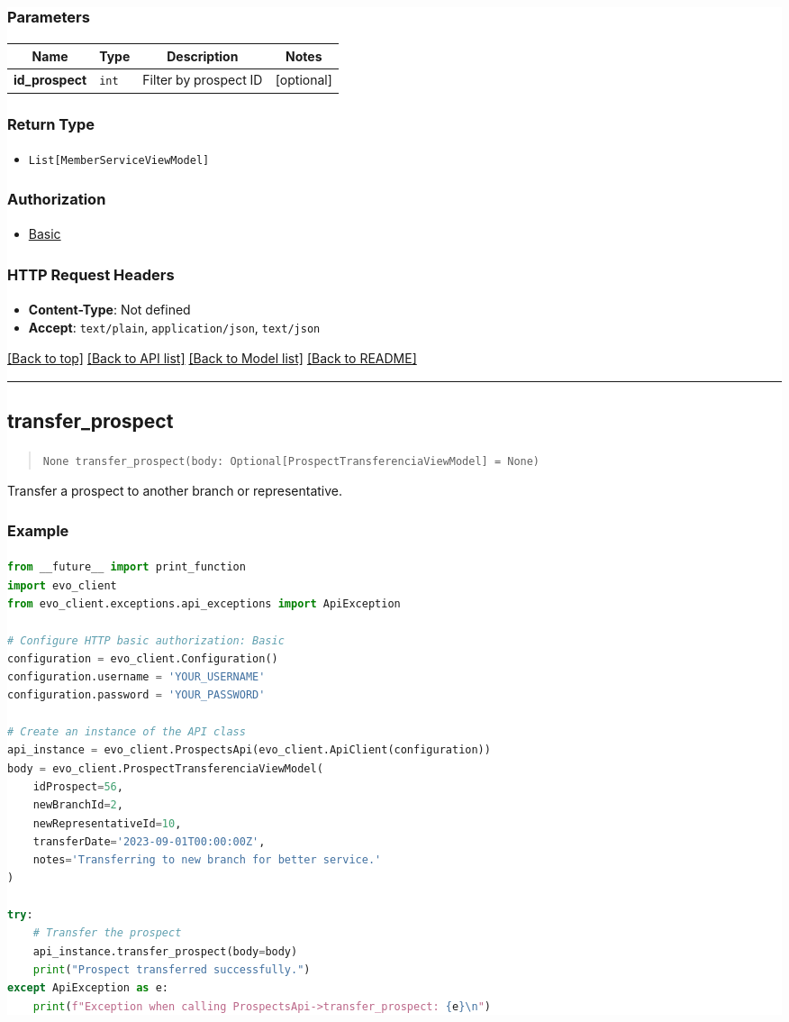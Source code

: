 ### Parameters

| Name | Type | Description | Notes |
| ---- | ---- | ----------- | ----- |
| **id_prospect** | `int` | Filter by prospect ID | [optional] |

### Return Type

- `List[MemberServiceViewModel]`

### Authorization

- [Basic](../README.md#Basic)

### HTTP Request Headers

- **Content-Type**: Not defined
- **Accept**: `text/plain`, `application/json`, `text/json`

[[Back to top]](#) [[Back to API list]](../README.md#documentation-for-api-endpoints) [[Back to Model list]](../README.md#documentation-for-models) [[Back to README]](../README.md)

---

## **transfer_prospect**
> `None transfer_prospect(body: Optional[ProspectTransferenciaViewModel] = None)`

Transfer a prospect to another branch or representative.

### Example
```python
from __future__ import print_function
import evo_client
from evo_client.exceptions.api_exceptions import ApiException

# Configure HTTP basic authorization: Basic
configuration = evo_client.Configuration()
configuration.username = 'YOUR_USERNAME'
configuration.password = 'YOUR_PASSWORD'

# Create an instance of the API class
api_instance = evo_client.ProspectsApi(evo_client.ApiClient(configuration))
body = evo_client.ProspectTransferenciaViewModel(
    idProspect=56,
    newBranchId=2,
    newRepresentativeId=10,
    transferDate='2023-09-01T00:00:00Z',
    notes='Transferring to new branch for better service.'
)

try:
    # Transfer the prospect
    api_instance.transfer_prospect(body=body)
    print("Prospect transferred successfully.")
except ApiException as e:
    print(f"Exception when calling ProspectsApi->transfer_prospect: {e}\n")
```

